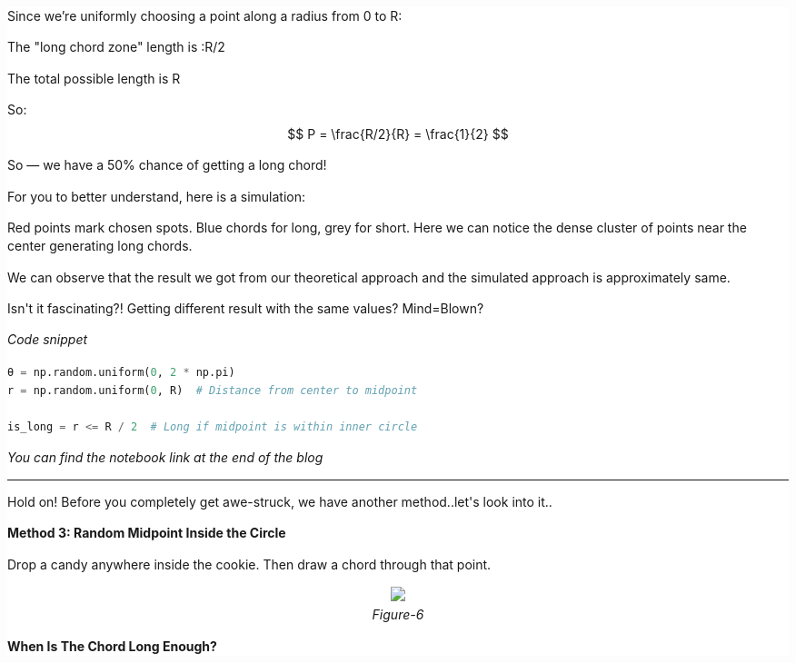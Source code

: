 Since we’re uniformly choosing a point along a radius from 0 to R:

The "long chord zone" length is :R/2

The total possible length is R

So: $$
P = \frac{R/2}{R} = \frac{1}{2}
$$

 
So — we have a 50% chance of getting a long chord!

For you to better understand, here is a simulation:

<div align="center">
  <iframe src="https://drive.google.com/file/d/13iGaDU-jybJtfkERpqN2KuBtmc_feI4Z/preview" 
          width="50%" height="500" allow="autoplay">
  </iframe>
</div>




Red points mark chosen spots.
Blue chords for long, grey for short.
Here we can notice the dense cluster of points near the center generating long chords.

We can observe that the result we got from our theoretical approach and the simulated approach is approximately same.

Isn't it fascinating?! Getting different result with the same values? Mind=Blown?

*Code snippet*

```python
θ = np.random.uniform(0, 2 * np.pi)
r = np.random.uniform(0, R)  # Distance from center to midpoint

is_long = r <= R / 2  # Long if midpoint is within inner circle
```
*You can find the notebook link at the end of the blog*

---

Hold on! Before you completely get awe-struck, we have another method..let's look into it..


**Method 3: Random Midpoint Inside the Circle**

Drop a candy anywhere inside the cookie.
Then draw a chord through that point. 

<div style="text-align: center;">
  <img src="https://hackmd.io/_uploads/H1U857KEle.png" width="300">
  <div><em>Figure-6</em></div>
</div>


**When Is The Chord Long Enough?**
